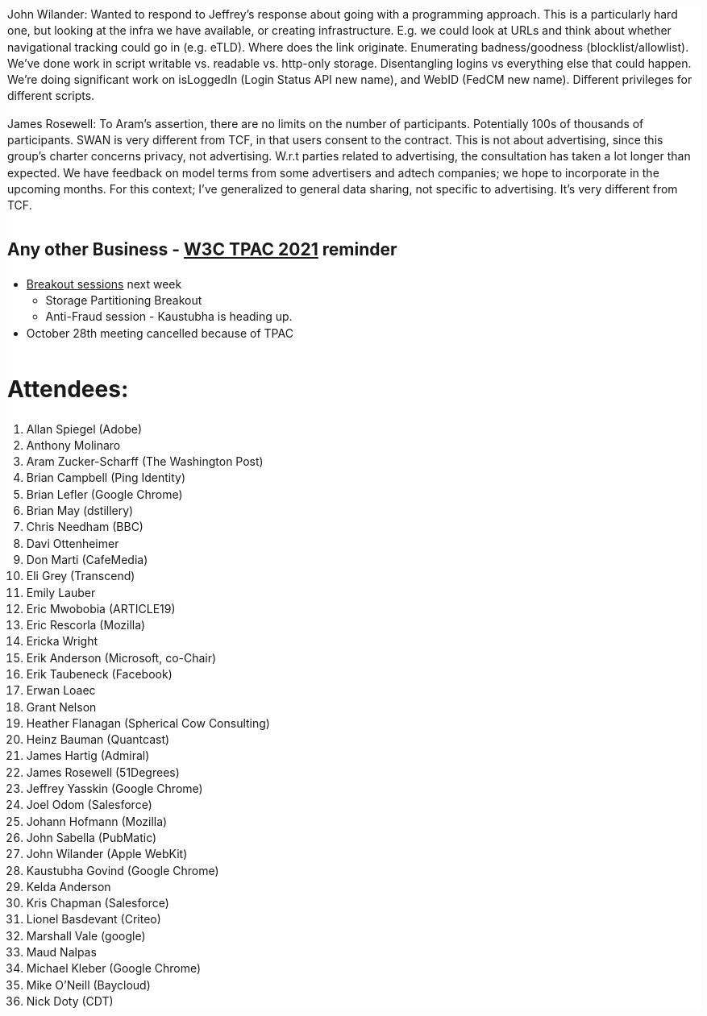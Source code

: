 John Wilander: Wanted to respond to Jeffrey’s response about going with a programming approach. This is a particularly hard one, but looking at the infra we have available, or creating infrastructure. E.g. we could look at URLs and think about whether navigational tracking could go in (e.g. eTLD). Where does the link originate. Enumerating badness/goodness (blocklist/allowlist). We’ve done work in script writable vs. readable vs. http-only storage. Disentangling logins vs everything else that could happen. We’re doing significant work on isLoggedIn (Login Status API new name), and WebID (FedCM new name). Different privileges for different scripts.

James Rosewell: To Aram’s assertion, there are no limits on the number of participants. Potentially 100s of thousands of participants. SWAN is very different from TCF, in that users consent to the contract. This is not about advertising, since this group’s charter concerns privacy, not advertising. W.r.t parties related to advertising, the consultation has taken a lot longer than expected. We have feedback on model terms from some advertisers and adtech companies; we hope to incorporate in the upcoming months. For this context; I’ve generalized to general data sharing, not specific to advertising. It’s very different from TCF.


## Any other Business - [W3C TPAC 2021](https://www.w3.org/2021/10/TPAC/) reminder
* [Breakout sessions](https://web-eur.cvent.com/event/2b77fe3d-2536-467d-b71b-969b2e6419b5/websitePage:efc4b117-4ea4-4be5-97b4-c521ce3a06db) next week
    * Storage Partitioning Breakout
    * Anti-Fraud session - Kaustubha is heading up.
* October 28th meeting cancelled because of TPAC


# Attendees:	 
1. Allan Spiegel (Adobe)
2. Anthony Molinaro
3. Aram Zucker-Scharff (The Washington Post)
4. Brian Campbell (Ping Identity) 
5. Brian Lefler (Google Chrome)
6. Brian May (dstillery)
7. Chris Needham (BBC)
8. Davi Ottenheimer
9. Don Marti (CafeMedia)
10. Eli Grey (Transcend)
11. Emily Lauber
12. Eric Mwobobia (ARTICLE19)
13. Eric Rescorla (Mozilla)
14. Ericka Wright
15. Erik Anderson (Microsoft, co-Chair)
16. Erik Taubeneck (Facebook)
17. Erwan Loaec
18. Grant Nelson
19. Heather Flanagan (Spherical Cow Consulting)
20. Heinz Bauman (Quantcast)
21. James Hartig (Admiral)
22. James Rosewell (51Degrees)
23. Jeffrey Yasskin (Google Chrome)
24. Joel Odom (Salesforce)
25. Johann Hofmann (Mozilla)
26. John Sabella (PubMatic)
27. John Wilander (Apple WebKit)
28. Kaustubha Govind (Google Chrome)
29. Kelda Anderson
30. Kris Chapman (Salesforce)
31. Lionel Basdevant (Criteo)
32. Marshall Vale (google)
33. Maud Nalpas
34. Michael Kleber (Google Chrome)
35. Mike O’Neill (Baycloud)
36. Nick Doty (CDT)